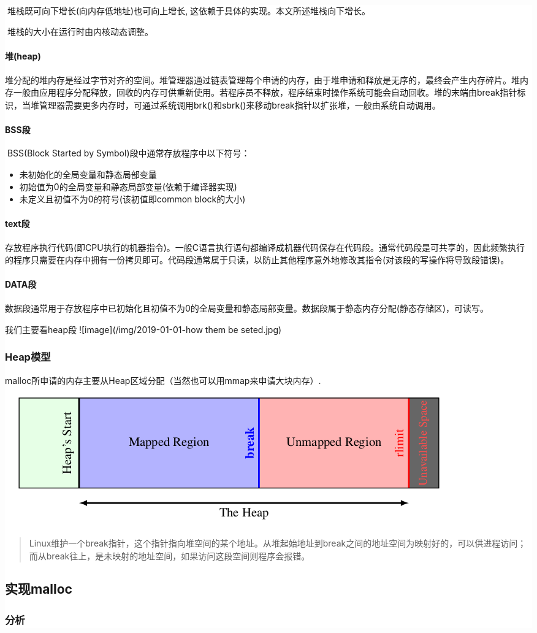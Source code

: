 ​     堆栈既可向下增长(向内存低地址)也可向上增长, 这依赖于具体的实现。本文所述堆栈向下增长。

​     堆栈的大小在运行时由内核动态调整。

#### 堆(heap)

​      堆分配的堆内存是经过字节对齐的空间。堆管理器通过链表管理每个申请的内存，由于堆申请和释放是无序的，最终会产生内存碎片。堆内存一般由应用程序分配释放，回收的内存可供重新使用。若程序员不释放，程序结束时操作系统可能会自动回收。堆的末端由break指针标识，当堆管理器需要更多内存时，可通过系统调用brk()和sbrk()来移动break指针以扩张堆，一般由系统自动调用。



#### BSS段

​     BSS(Block Started by Symbol)段中通常存放程序中以下符号：

- 未初始化的全局变量和静态局部变量
- 初始值为0的全局变量和静态局部变量(依赖于编译器实现)
- 未定义且初值不为0的符号(该初值即common block的大小)



#### text段

存放程序执行代码(即CPU执行的机器指令)。一般C语言执行语句都编译成机器代码保存在代码段。通常代码段是可共享的，因此频繁执行的程序只需要在内存中拥有一份拷贝即可。代码段通常属于只读，以防止其他程序意外地修改其指令(对该段的写操作将导致段错误)。

#### DATA段

数据段通常用于存放程序中已初始化且初值不为0的全局变量和静态局部变量。数据段属于静态内存分配(静态存储区)，可读写。

我们主要看heap段
![image](/img/2019-01-01-how them be seted.jpg)

### Heap模型

malloc所申请的内存主要从Heap区域分配（当然也可以用mmap来申请大块内存）.
![image](/img/2019-01-01-heap.png)
> Linux维护一个break指针，这个指针指向堆空间的某个地址。从堆起始地址到break之间的地址空间为映射好的，可以供进程访问；而从break往上，是未映射的地址空间，如果访问这段空间则程序会报错。



## 实现malloc

### 分析
